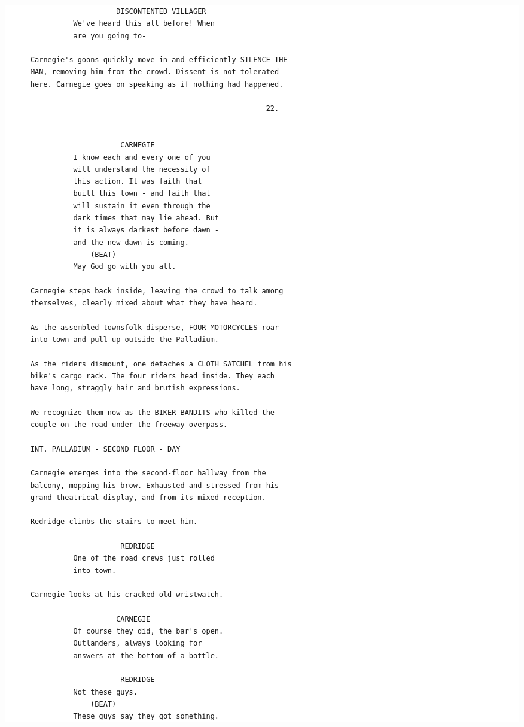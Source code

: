                               DISCONTENTED VILLAGER
                    We've heard this all before! When
                    are you going to-
          
          Carnegie's goons quickly move in and efficiently SILENCE THE
          MAN, removing him from the crowd. Dissent is not tolerated
          here. Carnegie goes on speaking as if nothing had happened.
          
                                                                 22.
          
          
                               CARNEGIE
                    I know each and every one of you
                    will understand the necessity of
                    this action. It was faith that
                    built this town - and faith that
                    will sustain it even through the
                    dark times that may lie ahead. But
                    it is always darkest before dawn -
                    and the new dawn is coming.
                        (BEAT)
                    May God go with you all.
          
          Carnegie steps back inside, leaving the crowd to talk among
          themselves, clearly mixed about what they have heard.
          
          As the assembled townsfolk disperse, FOUR MOTORCYCLES roar
          into town and pull up outside the Palladium.
          
          As the riders dismount, one detaches a CLOTH SATCHEL from his
          bike's cargo rack. The four riders head inside. They each
          have long, straggly hair and brutish expressions.
          
          We recognize them now as the BIKER BANDITS who killed the
          couple on the road under the freeway overpass.
          
          INT. PALLADIUM - SECOND FLOOR - DAY
          
          Carnegie emerges into the second-floor hallway from the
          balcony, mopping his brow. Exhausted and stressed from his
          grand theatrical display, and from its mixed reception.
          
          Redridge climbs the stairs to meet him.
          
                               REDRIDGE
                    One of the road crews just rolled
                    into town.
          
          Carnegie looks at his cracked old wristwatch.
          
                              CARNEGIE
                    Of course they did, the bar's open.
                    Outlanders, always looking for
                    answers at the bottom of a bottle.
          
                               REDRIDGE
                    Not these guys.
                        (BEAT)
                    These guys say they got something.
          